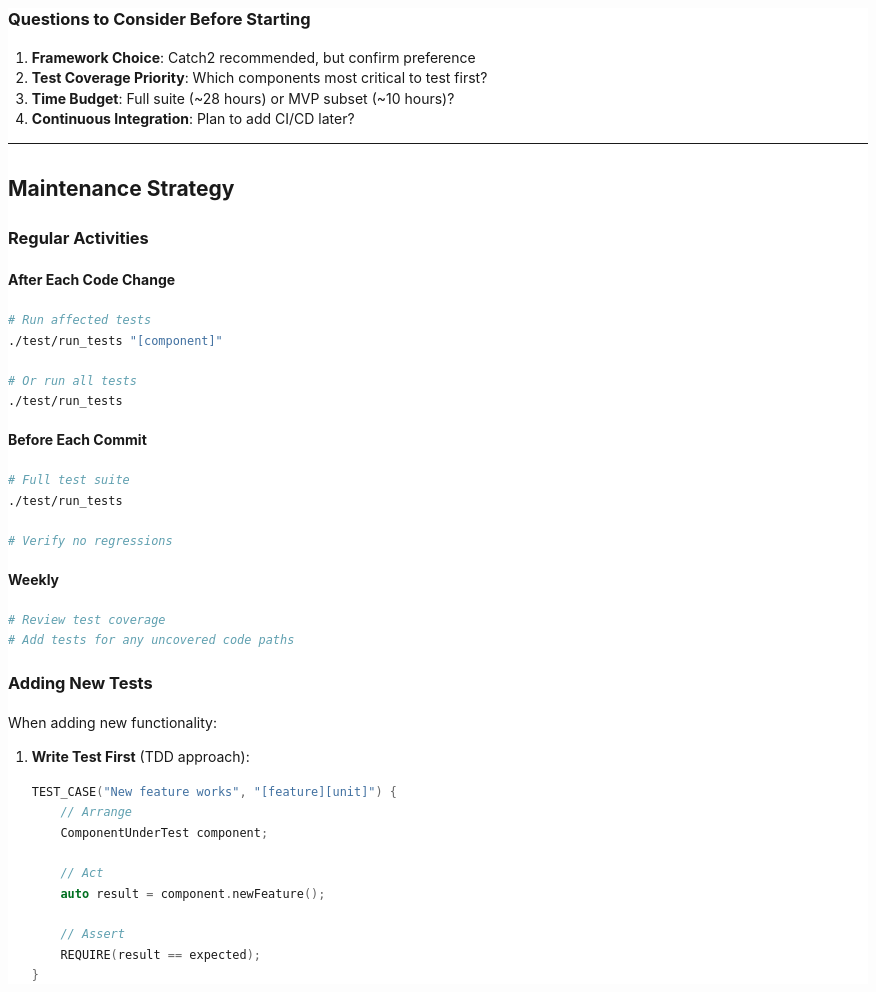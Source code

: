 ### Questions to Consider Before Starting

1. **Framework Choice**: Catch2 recommended, but confirm preference
2. **Test Coverage Priority**: Which components most critical to test first?
3. **Time Budget**: Full suite (~28 hours) or MVP subset (~10 hours)?
4. **Continuous Integration**: Plan to add CI/CD later?

---

## Maintenance Strategy

### Regular Activities

#### After Each Code Change
```bash
# Run affected tests
./test/run_tests "[component]"

# Or run all tests
./test/run_tests
```

#### Before Each Commit
```bash
# Full test suite
./test/run_tests

# Verify no regressions
```

#### Weekly
```bash
# Review test coverage
# Add tests for any uncovered code paths
```

### Adding New Tests

When adding new functionality:

1. **Write Test First** (TDD approach):
   ```cpp
   TEST_CASE("New feature works", "[feature][unit]") {
       // Arrange
       ComponentUnderTest component;
       
       // Act
       auto result = component.newFeature();
       
       // Assert
       REQUIRE(result == expected);
   }
   ```
